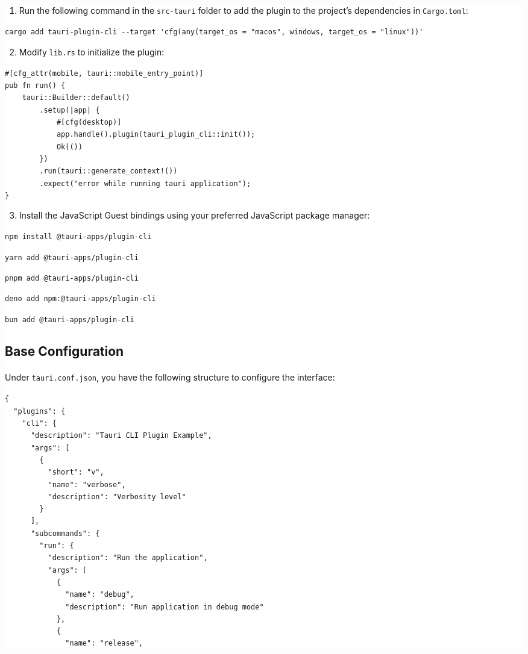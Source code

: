 1. Run the following command in the `src-tauri` folder to add the plugin to the project’s dependencies in `Cargo.toml`:

```
cargo add tauri-plugin-cli --target 'cfg(any(target_os = "macos", windows, target_os = "linux"))'
```

2. Modify `lib.rs` to initialize the plugin:

```
#[cfg_attr(mobile, tauri::mobile_entry_point)]
pub fn run() {
    tauri::Builder::default()
        .setup(|app| {
            #[cfg(desktop)]
            app.handle().plugin(tauri_plugin_cli::init());
            Ok(())
        })
        .run(tauri::generate_context!())
        .expect("error while running tauri application");
}
```

3. Install the JavaScript Guest bindings using your preferred JavaScript package manager:

```
npm install @tauri-apps/plugin-cli
```

```
yarn add @tauri-apps/plugin-cli
```

```
pnpm add @tauri-apps/plugin-cli
```

```
deno add npm:@tauri-apps/plugin-cli
```

```
bun add @tauri-apps/plugin-cli
```

## Base Configuration

Under `tauri.conf.json`, you have the following structure to configure the interface:

```
{
  "plugins": {
    "cli": {
      "description": "Tauri CLI Plugin Example",
      "args": [
        {
          "short": "v",
          "name": "verbose",
          "description": "Verbosity level"
        }
      ],
      "subcommands": {
        "run": {
          "description": "Run the application",
          "args": [
            {
              "name": "debug",
              "description": "Run application in debug mode"
            },
            {
              "name": "release",
```